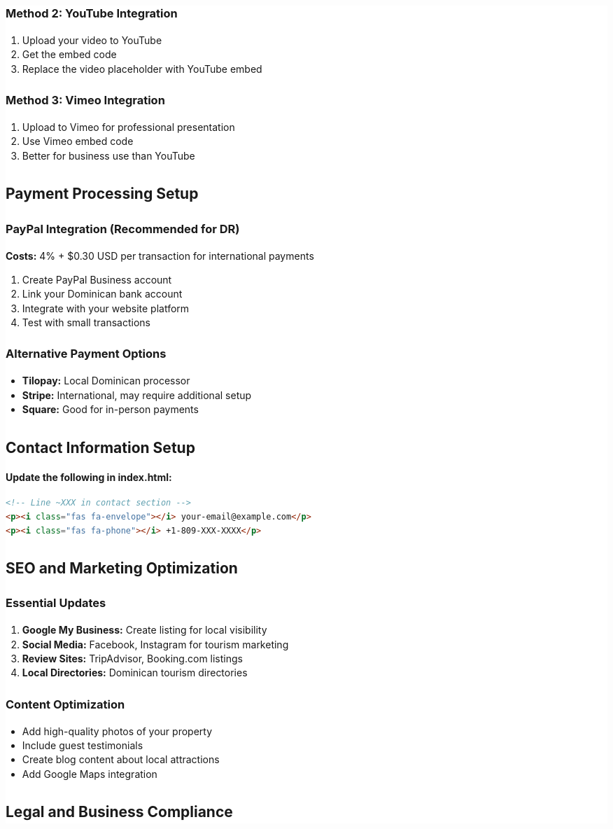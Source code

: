 ### Method 2: YouTube Integration
1. Upload your video to YouTube
2. Get the embed code
3. Replace the video placeholder with YouTube embed

### Method 3: Vimeo Integration
1. Upload to Vimeo for professional presentation
2. Use Vimeo embed code
3. Better for business use than YouTube

## Payment Processing Setup

### PayPal Integration (Recommended for DR)
**Costs:** 4% + $0.30 USD per transaction for international payments
1. Create PayPal Business account
2. Link your Dominican bank account
3. Integrate with your website platform
4. Test with small transactions

### Alternative Payment Options
- **Tilopay:** Local Dominican processor
- **Stripe:** International, may require additional setup
- **Square:** Good for in-person payments

## Contact Information Setup

**Update the following in index.html:**
```html
<!-- Line ~XXX in contact section -->
<p><i class="fas fa-envelope"></i> your-email@example.com</p>
<p><i class="fas fa-phone"></i> +1-809-XXX-XXXX</p>
```

## SEO and Marketing Optimization

### Essential Updates
1. **Google My Business:** Create listing for local visibility
2. **Social Media:** Facebook, Instagram for tourism marketing
3. **Review Sites:** TripAdvisor, Booking.com listings
4. **Local Directories:** Dominican tourism directories

### Content Optimization
- Add high-quality photos of your property
- Include guest testimonials
- Create blog content about local attractions
- Add Google Maps integration

## Legal and Business Compliance

